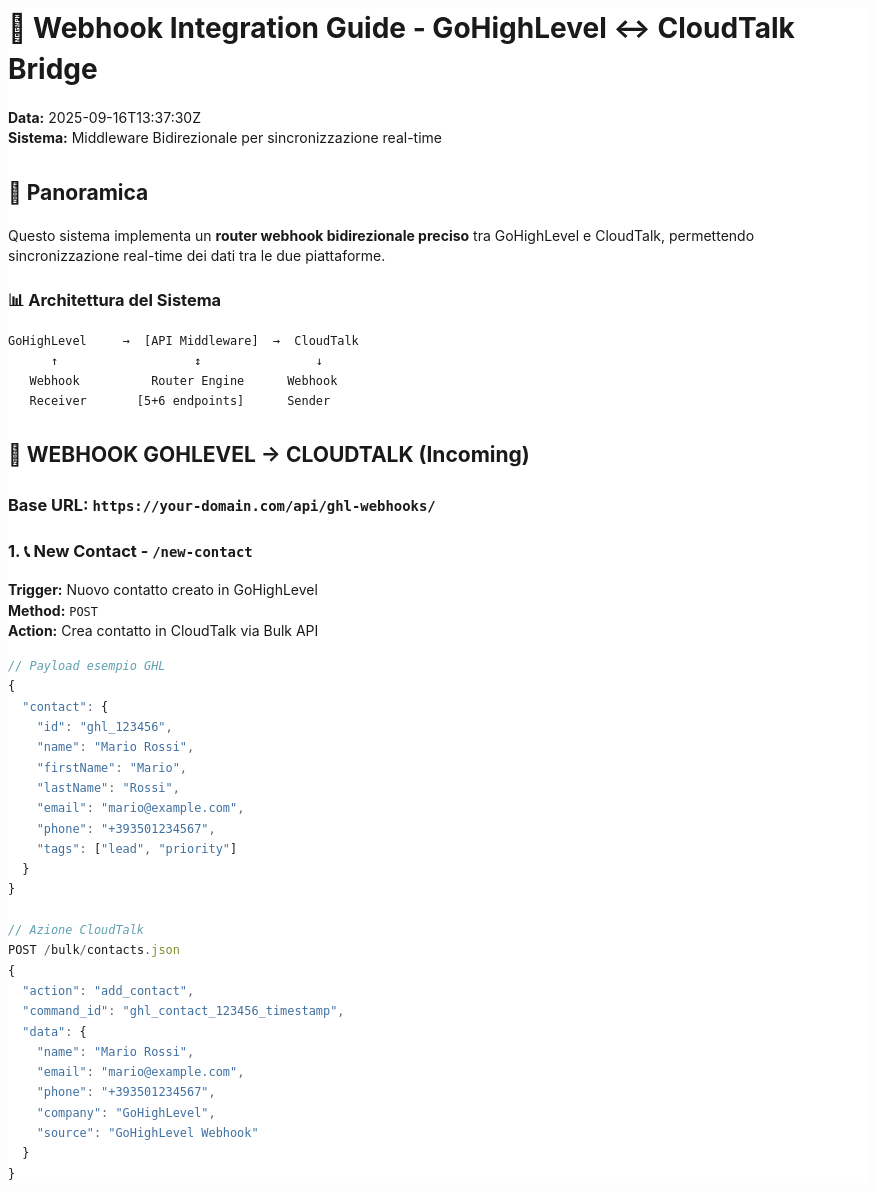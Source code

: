 # 🔗 Webhook Integration Guide - GoHighLevel ↔ CloudTalk Bridge

**Data:** 2025-09-16T13:37:30Z  
**Sistema:** Middleware Bidirezionale per sincronizzazione real-time

## 🎯 Panoramica

Questo sistema implementa un **router webhook bidirezionale preciso** tra GoHighLevel e CloudTalk, permettendo sincronizzazione real-time dei dati tra le due piattaforme.

### 📊 Architettura del Sistema

```
GoHighLevel     →  [API Middleware]  →  CloudTalk
      ↑                   ↕                ↓
   Webhook          Router Engine      Webhook  
   Receiver       [5+6 endpoints]      Sender
```

## 🚀 **WEBHOOK GOHLEVEL → CLOUDTALK** (Incoming)

### Base URL: `https://your-domain.com/api/ghl-webhooks/`

### 1. 📞 **New Contact** - `/new-contact`
**Trigger:** Nuovo contatto creato in GoHighLevel  
**Method:** `POST`  
**Action:** Crea contatto in CloudTalk via Bulk API

```javascript
// Payload esempio GHL
{
  "contact": {
    "id": "ghl_123456",
    "name": "Mario Rossi", 
    "firstName": "Mario",
    "lastName": "Rossi",
    "email": "mario@example.com",
    "phone": "+393501234567",
    "tags": ["lead", "priority"]
  }
}

// Azione CloudTalk
POST /bulk/contacts.json
{
  "action": "add_contact",
  "command_id": "ghl_contact_123456_timestamp",
  "data": {
    "name": "Mario Rossi",
    "email": "mario@example.com", 
    "phone": "+393501234567",
    "company": "GoHighLevel",
    "source": "GoHighLevel Webhook"
  }
}
```
